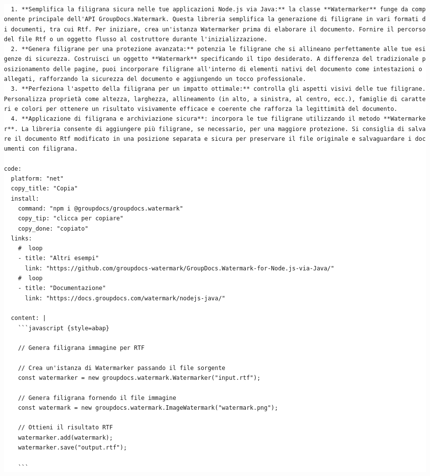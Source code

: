      1. **Semplifica la filigrana sicura nelle tue applicazioni Node.js via Java:** la classe **Watermarker** funge da componente principale dell'API GroupDocs.Watermark. Questa libreria semplifica la generazione di filigrane in vari formati di documenti, tra cui Rtf. Per iniziare, crea un'istanza Watermarker prima di elaborare il documento. Fornire il percorso del file Rtf o un oggetto flusso al costruttore durante l'inizializzazione.
      2. **Genera filigrane per una protezione avanzata:** potenzia le filigrane che si allineano perfettamente alle tue esigenze di sicurezza. Costruisci un oggetto **Watermark** specificando il tipo desiderato. A differenza del tradizionale posizionamento delle pagine, puoi incorporare filigrane all'interno di elementi nativi del documento come intestazioni o allegati, rafforzando la sicurezza del documento e aggiungendo un tocco professionale.
      3. **Perfeziona l'aspetto della filigrana per un impatto ottimale:** controlla gli aspetti visivi delle tue filigrane. Personalizza proprietà come altezza, larghezza, allineamento (in alto, a sinistra, al centro, ecc.), famiglie di caratteri e colori per ottenere un risultato visivamente efficace e coerente che rafforza la legittimità del documento.
      4. **Applicazione di filigrana e archiviazione sicura**: incorpora le tue filigrane utilizzando il metodo **Watermarker**. La libreria consente di aggiungere più filigrane, se necessario, per una maggiore protezione. Si consiglia di salvare il documento Rtf modificato in una posizione separata e sicura per preservare il file originale e salvaguardare i documenti con filigrana.
   
    code:
      platform: "net"
      copy_title: "Copia"
      install:
        command: "npm i @groupdocs/groupdocs.watermark"
        copy_tip: "clicca per copiare"
        copy_done: "copiato"
      links:
        #  loop
        - title: "Altri esempi"
          link: "https://github.com/groupdocs-watermark/GroupDocs.Watermark-for-Node.js-via-Java/"
        #  loop
        - title: "Documentazione"
          link: "https://docs.groupdocs.com/watermark/nodejs-java/"
          
      content: |
        ```javascript {style=abap}

        // Genera filigrana immagine per RTF

        // Crea un'istanza di Watermarker passando il file sorgente
        const watermarker = new groupdocs.watermark.Watermarker("input.rtf");
        
        // Genera filigrana fornendo il file immagine
        const watermark = new groupdocs.watermark.ImageWatermark("watermark.png");

        // Ottieni il risultato RTF
        watermarker.add(watermark);
        watermarker.save("output.rtf");
        
        ```            
